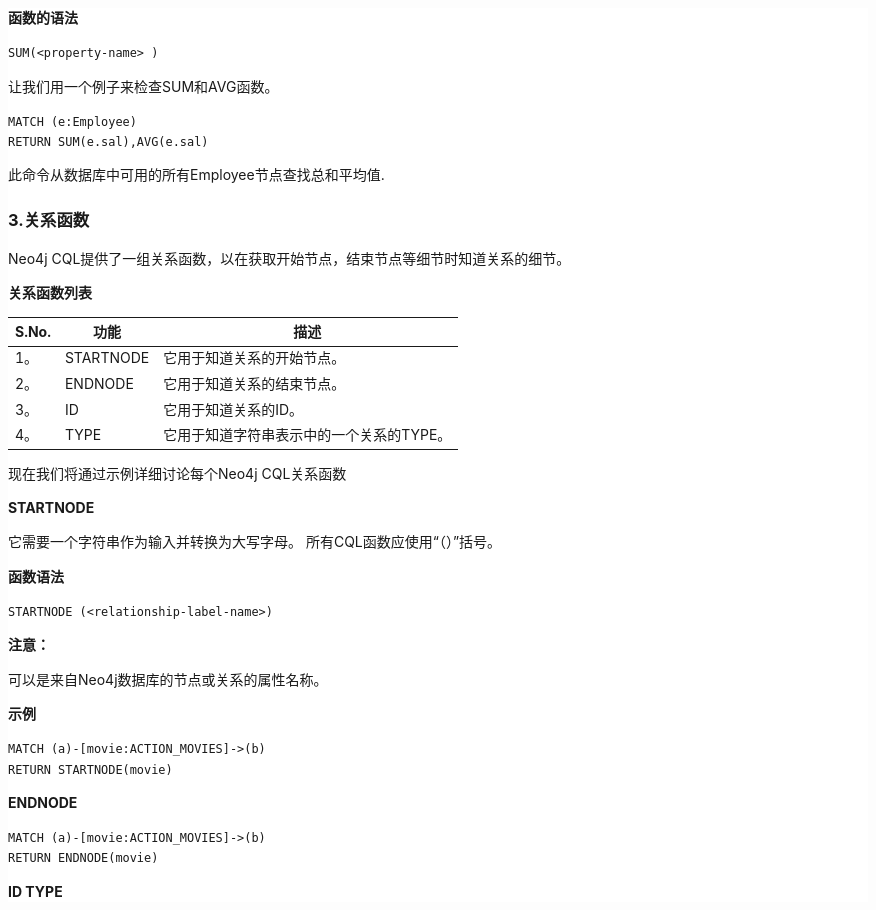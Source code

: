 **函数的语法**

```
SUM(<property-name> )
```

让我们用一个例子来检查SUM和AVG函数。

```
MATCH (e:Employee) 
RETURN SUM(e.sal),AVG(e.sal)
```

此命令从数据库中可用的所有Employee节点查找总和平均值.

### 3.关系函数

Neo4j CQL提供了一组关系函数，以在获取开始节点，结束节点等细节时知道关系的细节。

**关系函数列表**

| S.No. | 功能      | 描述                                     |
| ----- | --------- | ---------------------------------------- |
| 1。   | STARTNODE | 它用于知道关系的开始节点。               |
| 2。   | ENDNODE   | 它用于知道关系的结束节点。               |
| 3。   | ID        | 它用于知道关系的ID。                     |
| 4。   | TYPE      | 它用于知道字符串表示中的一个关系的TYPE。 |

现在我们将通过示例详细讨论每个Neo4j CQL关系函数

**STARTNODE**

它需要一个字符串作为输入并转换为大写字母。 所有CQL函数应使用“（）”括号。

**函数语法**

```
STARTNODE (<relationship-label-name>)
```

**注意：**

可以是来自Neo4j数据库的节点或关系的属性名称。

**示例**

```
MATCH (a)-[movie:ACTION_MOVIES]->(b) 
RETURN STARTNODE(movie)
```

**ENDNODE**

```
MATCH (a)-[movie:ACTION_MOVIES]->(b) 
RETURN ENDNODE(movie)
```

**ID TYPE**
